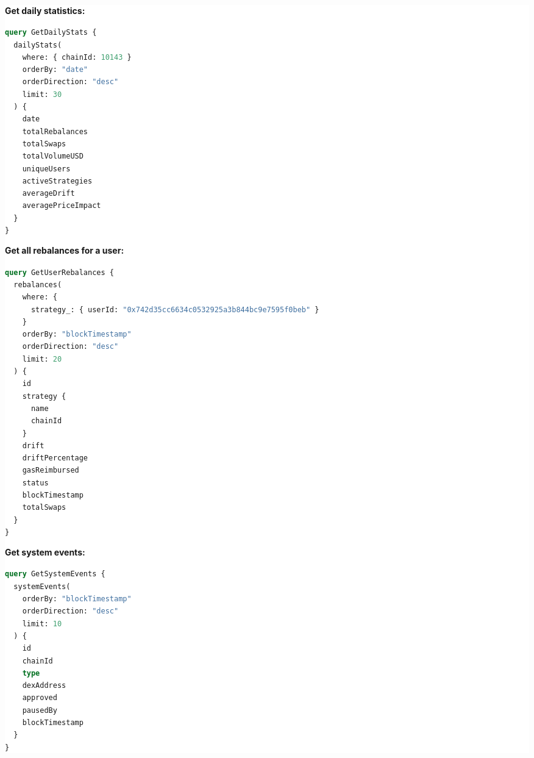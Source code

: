 **Get daily statistics:**

```graphql
query GetDailyStats {
  dailyStats(
    where: { chainId: 10143 }
    orderBy: "date"
    orderDirection: "desc"
    limit: 30
  ) {
    date
    totalRebalances
    totalSwaps
    totalVolumeUSD
    uniqueUsers
    activeStrategies
    averageDrift
    averagePriceImpact
  }
}
```

**Get all rebalances for a user:**

```graphql
query GetUserRebalances {
  rebalances(
    where: {
      strategy_: { userId: "0x742d35cc6634c0532925a3b844bc9e7595f0beb" }
    }
    orderBy: "blockTimestamp"
    orderDirection: "desc"
    limit: 20
  ) {
    id
    strategy {
      name
      chainId
    }
    drift
    driftPercentage
    gasReimbursed
    status
    blockTimestamp
    totalSwaps
  }
}
```

**Get system events:**

```graphql
query GetSystemEvents {
  systemEvents(
    orderBy: "blockTimestamp"
    orderDirection: "desc"
    limit: 10
  ) {
    id
    chainId
    type
    dexAddress
    approved
    pausedBy
    blockTimestamp
  }
}
```